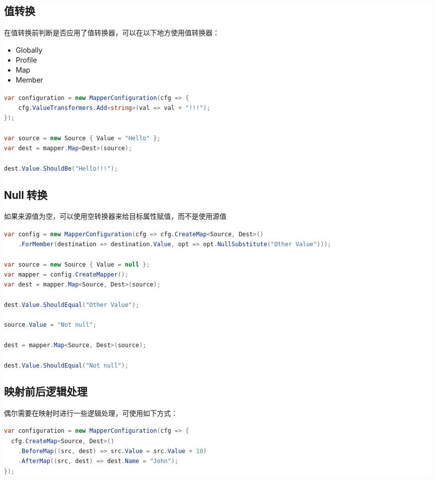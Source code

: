 ## 值转换

在值转换前判断是否应用了值转换器，可以在以下地方使用值转换器：

- Globally
- Profile
- Map
- Member

```csharp
var configuration = new MapperConfiguration(cfg => {
    cfg.ValueTransformers.Add<string>(val => val + "!!!");
});

var source = new Source { Value = "Hello" };
var dest = mapper.Map<Dest>(source);

dest.Value.ShouldBe("Hello!!!");
```

## Null 转换

如果来源值为空，可以使用空转换器来给目标属性赋值，而不是使用源值

```csharp
var config = new MapperConfiguration(cfg => cfg.CreateMap<Source, Dest>()
    .ForMember(destination => destination.Value, opt => opt.NullSubstitute("Other Value")));

var source = new Source { Value = null };
var mapper = config.CreateMapper();
var dest = mapper.Map<Source, Dest>(source);

dest.Value.ShouldEqual("Other Value");

source.Value = "Not null";

dest = mapper.Map<Source, Dest>(source);

dest.Value.ShouldEqual("Not null");
```

## 映射前后逻辑处理

偶尔需要在映射时进行一些逻辑处理，可使用如下方式：

```csharp
var configuration = new MapperConfiguration(cfg => {
  cfg.CreateMap<Source, Dest>()
    .BeforeMap((src, dest) => src.Value = src.Value + 10)
    .AfterMap((src, dest) => dest.Name = "John");
});
```
